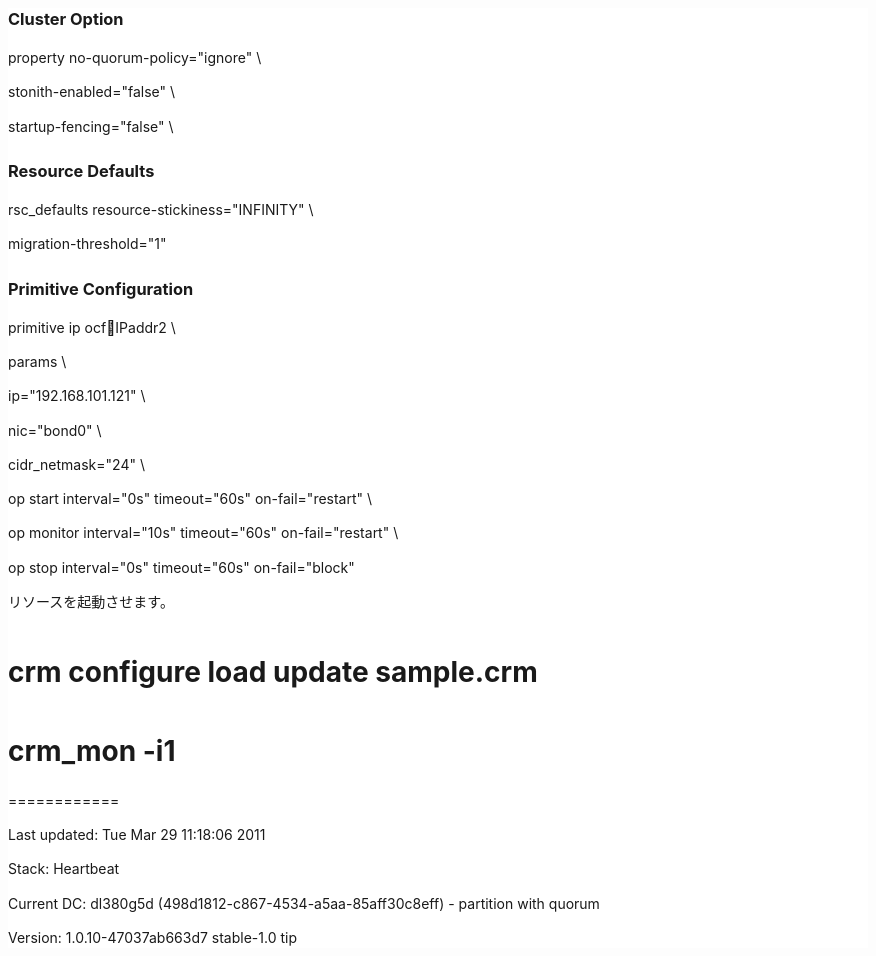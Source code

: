 
### Cluster Option ###  

 property no-quorum-policy="ignore" \  

 stonith-enabled="false" \  

 startup-fencing="false" \  

 ### Resource Defaults ###  

 rsc_defaults resource-stickiness="INFINITY" \  

 migration-threshold="1"  

 ### Primitive Configuration ###  

 primitive ip ocf:heartbeat:IPaddr2 \  

 params \  

 ip="192.168.101.121" \  

 nic="bond0" \  

 cidr_netmask="24" \  

 op start interval="0s" timeout="60s" on-fail="restart" \  

 op monitor interval="10s" timeout="60s" on-fail="restart" \  

 op stop interval="0s" timeout="60s" on-fail="block"





  






リソースを起動させます。  

 # crm configure load update sample.crm





# crm_mon -i1  

 ============  

 Last updated: Tue Mar 29 11:18:06 2011  

 Stack: Heartbeat  

 Current DC: dl380g5d (498d1812-c867-4534-a5aa-85aff30c8eff) - partition with quorum  

 Version: 1.0.10-47037ab663d7 stable-1.0 tip  
